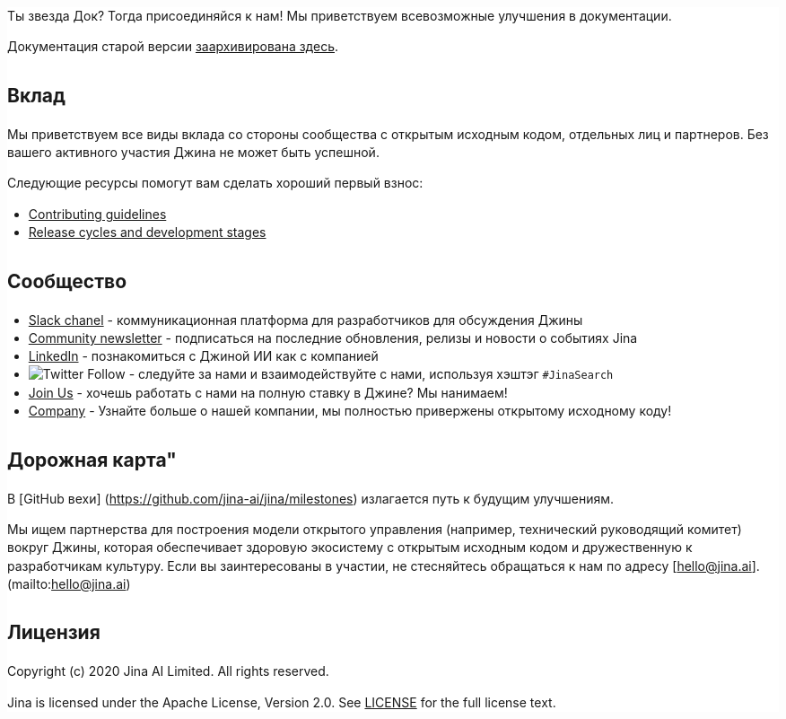 Ты звезда Док? Тогда присоединяйся к нам! Мы приветствуем всевозможные улучшения в документации. 

Документация старой версии [заархивирована здесь](https://github.com/jina-ai/docs/releases).

## Вклад

Мы приветствуем все виды вклада со стороны сообщества с открытым исходным кодом, отдельных лиц и партнеров. Без вашего активного участия Джина не может быть успешной.

Следующие ресурсы помогут вам сделать хороший первый взнос:

- [Contributing guidelines](CONTRIBUTING.md)
- [Release cycles and development stages](RELEASE.md)

## Сообщество

- [Slack chanel](https://join.slack.com/t/jina-ai/shared_invite/zt-dkl7x8p0-rVCv~3Fdc3~Dpwx7T7XG8w) - коммуникационная платформа для разработчиков для обсуждения Джины
- [Community newsletter](mailto:newsletter+subscribe@jina.ai) - подписаться на последние обновления, релизы и новости о событиях Jina
- [LinkedIn](https://www.linkedin.com/company/jinaai/) - познакомиться с Джиной ИИ как с компанией
- ![Twitter Follow](https://img.shields.io/twitter/follow/JinaAI_?label=Follow%20%40JinaAI_&style=social) - следуйте за нами и взаимодействуйте с нами, используя хэштэг `#JinaSearch` 
- [Join Us](mailto:hr@jina.ai) - хочешь работать с нами на полную ставку в Джине? Мы нанимаем!
- [Company](https://jina.ai) - Узнайте больше о нашей компании, мы полностью привержены открытому исходному коду!

## Дорожная карта"

В [GitHub вехи] (https://github.com/jina-ai/jina/milestones) излагается путь к будущим улучшениям.

Мы ищем партнерства для построения модели открытого управления (например, технический руководящий комитет) вокруг Джины, которая обеспечивает здоровую экосистему с открытым исходным кодом и дружественную к разработчикам культуру. Если вы заинтересованы в участии, не стесняйтесь обращаться к нам по адресу [hello@jina.ai].
(mailto:hello@jina.ai)


## Лицензия

Copyright (c) 2020 Jina AI Limited. All rights reserved.

Jina is licensed under the Apache License, Version 2.0. See [LICENSE](LICENSE) for the full license text.

